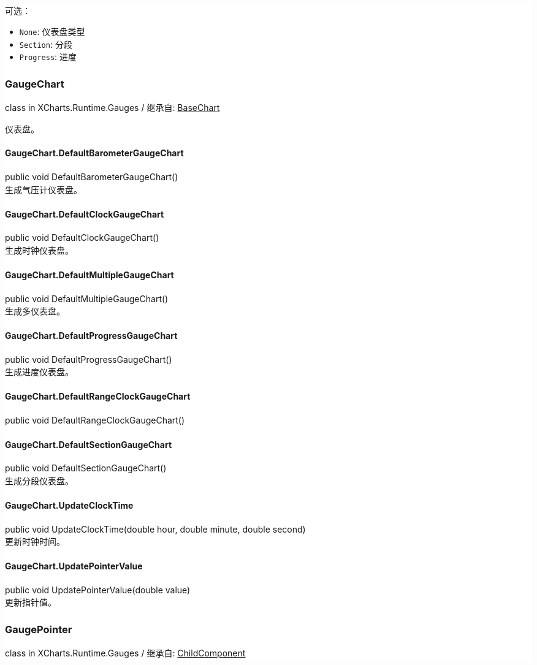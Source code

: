 可选：

- `None`: 仪表盘类型
- `Section`: 分段
- `Progress`: 进度

### GaugeChart

class in XCharts.Runtime.Gauges / 继承自: [BaseChart](https://xcharts-team.github.io/docs/api#basechart)

仪表盘。

#### GaugeChart.DefaultBarometerGaugeChart

public void DefaultBarometerGaugeChart()  
生成气压计仪表盘。

#### GaugeChart.DefaultClockGaugeChart

public void DefaultClockGaugeChart()  
生成时钟仪表盘。

#### GaugeChart.DefaultMultipleGaugeChart

public void DefaultMultipleGaugeChart()  
生成多仪表盘。

#### GaugeChart.DefaultProgressGaugeChart

public void DefaultProgressGaugeChart()  
生成进度仪表盘。

#### GaugeChart.DefaultRangeClockGaugeChart

public void DefaultRangeClockGaugeChart()  

#### GaugeChart.DefaultSectionGaugeChart

public void DefaultSectionGaugeChart()  
生成分段仪表盘。

#### GaugeChart.UpdateClockTime

public void UpdateClockTime(double hour, double minute, double second)  
更新时钟时间。


#### GaugeChart.UpdatePointerValue

public void UpdatePointerValue(double value)  
更新指针值。

### GaugePointer

class in XCharts.Runtime.Gauges / 继承自: [ChildComponent](https://xcharts-team.github.io/docs/api#childcomponent)
